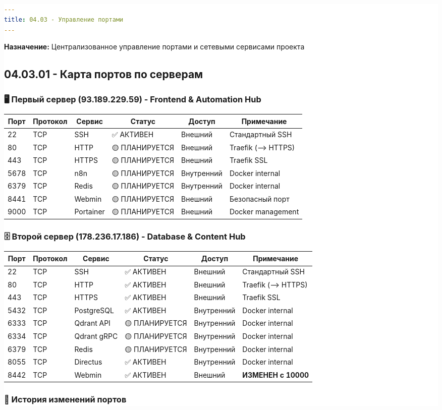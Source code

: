 ```yaml
---
title: 04.03 - Управление портами
---
```


**Назначение:** Централизованное управление портами и сетевыми сервисами проекта

## 04\.03.01 - Карта портов по серверам

### 🖥️ Первый сервер (93.189.229.59) - Frontend & Automation Hub

| Порт | Протокол | Сервис    | Статус         | Доступ     | Примечание          |
|------|----------|-----------|----------------|------------|---------------------|
| 22   | TCP      | SSH       | ✅ АКТИВЕН      | Внешний    | Стандартный SSH     |
| 80   | TCP      | HTTP      | 🟡 ПЛАНИРУЕТСЯ | Внешний    | Traefik (--> HTTPS) |
| 443  | TCP      | HTTPS     | 🟡 ПЛАНИРУЕТСЯ | Внешний    | Traefik SSL         |
| 5678 | TCP      | n8n       | 🟡 ПЛАНИРУЕТСЯ | Внутренний | Docker internal     |
| 6379 | TCP      | Redis     | 🟡 ПЛАНИРУЕТСЯ | Внутренний | Docker internal     |
| 8441 | TCP      | Webmin    | 🟡 ПЛАНИРУЕТСЯ | Внешний    | Безопасный порт     |
| 9000 | TCP      | Portainer | 🟡 ПЛАНИРУЕТСЯ | Внешний    | Docker management   |

### 🗄️ Второй сервер (178.236.17.186) - Database & Content Hub

| Порт | Протокол | Сервис      | Статус         | Доступ     | Примечание          |
|------|----------|-------------|----------------|------------|---------------------|
| 22   | TCP      | SSH         | ✅ АКТИВЕН      | Внешний    | Стандартный SSH     |
| 80   | TCP      | HTTP        | ✅ АКТИВЕН      | Внешний    | Traefik (--> HTTPS) |
| 443  | TCP      | HTTPS       | ✅ АКТИВЕН      | Внешний    | Traefik SSL         |
| 5432 | TCP      | PostgreSQL  | ✅ АКТИВЕН      | Внутренний | Docker internal     |
| 6333 | TCP      | Qdrant API  | 🟡 ПЛАНИРУЕТСЯ | Внутренний | Docker internal     |
| 6334 | TCP      | Qdrant gRPC | 🟡 ПЛАНИРУЕТСЯ | Внутренний | Docker internal     |
| 6379 | TCP      | Redis       | 🟡 ПЛАНИРУЕТСЯ | Внутренний | Docker internal     |
| 8055 | TCP      | Directus    | ✅ АКТИВЕН      | Внутренний | Docker internal     |
| 8442 | TCP      | Webmin      | ✅ АКТИВЕН      | Внешний    | **ИЗМЕНЕН с 10000** |

### 🔄 История изменений портов
